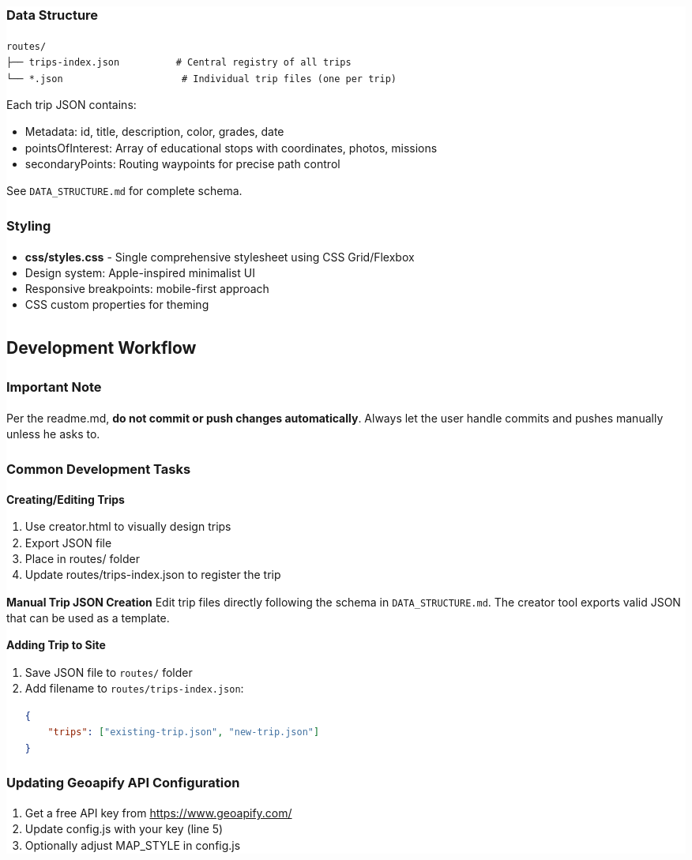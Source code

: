 ### Data Structure
```
routes/
├── trips-index.json          # Central registry of all trips
└── *.json                     # Individual trip files (one per trip)
```

Each trip JSON contains:
- Metadata: id, title, description, color, grades, date
- pointsOfInterest: Array of educational stops with coordinates, photos, missions
- secondaryPoints: Routing waypoints for precise path control

See `DATA_STRUCTURE.md` for complete schema.

### Styling
- **css/styles.css** - Single comprehensive stylesheet using CSS Grid/Flexbox
- Design system: Apple-inspired minimalist UI
- Responsive breakpoints: mobile-first approach
- CSS custom properties for theming

## Development Workflow

### Important Note
Per the readme.md, **do not commit or push changes automatically**. Always let the user handle commits and pushes manually unless he asks to.

### Common Development Tasks

**Creating/Editing Trips**
1. Use creator.html to visually design trips
2. Export JSON file
3. Place in routes/ folder
4. Update routes/trips-index.json to register the trip

**Manual Trip JSON Creation**
Edit trip files directly following the schema in `DATA_STRUCTURE.md`. The creator tool exports valid JSON that can be used as a template.

**Adding Trip to Site**
1. Save JSON file to `routes/` folder
2. Add filename to `routes/trips-index.json`:
   ```json
   {
       "trips": ["existing-trip.json", "new-trip.json"]
   }
   ```

### Updating Geoapify API Configuration
1. Get a free API key from https://www.geoapify.com/
2. Update config.js with your key (line 5)
3. Optionally adjust MAP_STYLE in config.js
